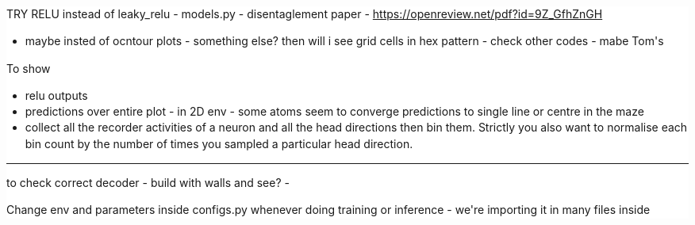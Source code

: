 
TRY RELU instead of leaky_relu - models.py - disentaglement paper - https://openreview.net/pdf?id=9Z_GfhZnGH
- maybe insted of ocntour plots - something else? then will i see grid cells in hex pattern - check other codes - mabe Tom's

To show
- relu outputs
- predictions over entire plot - in 2D env - some atoms seem to converge predictions to single line or centre in the maze
- collect all the recorder activities of a neuron and all the head directions then bin them. Strictly you also want to normalise each bin count by the number of times you sampled a particular head direction.


--------------------
to check correct decoder - build with walls and see? -


Change env and parameters inside configs.py whenever doing training or inference - we're importing it in many files inside